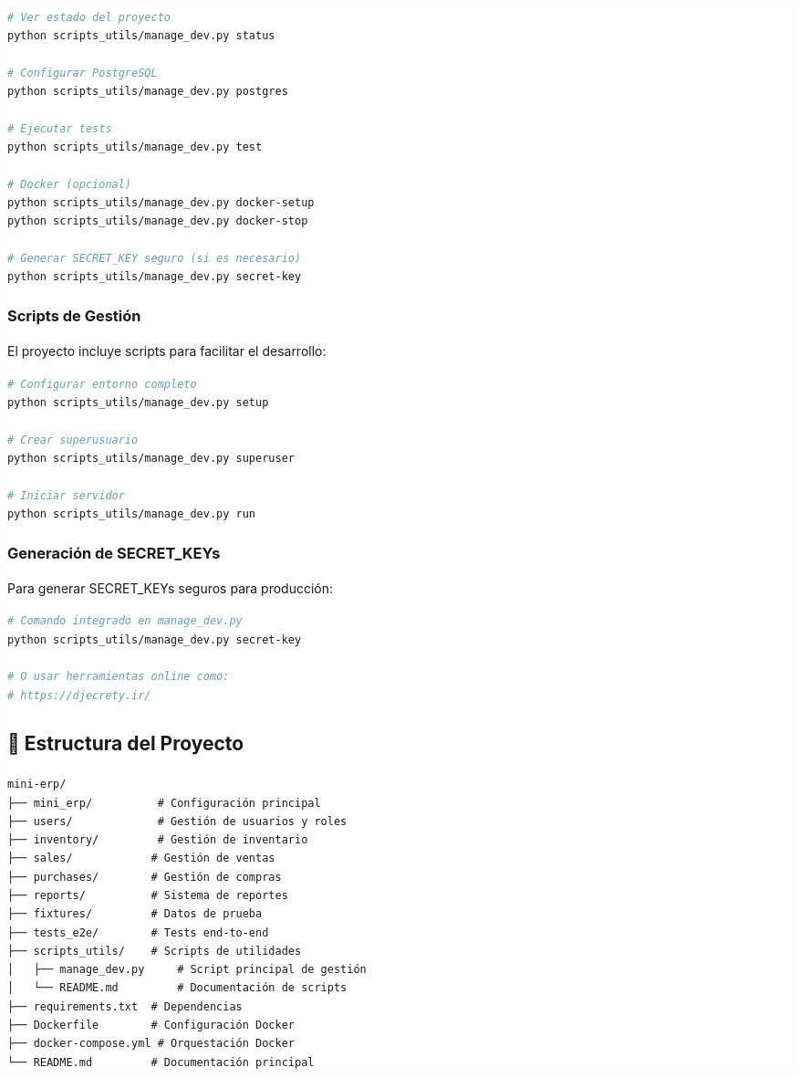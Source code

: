```bash
# Ver estado del proyecto
python scripts_utils/manage_dev.py status

# Configurar PostgreSQL
python scripts_utils/manage_dev.py postgres

# Ejecutar tests
python scripts_utils/manage_dev.py test

# Docker (opcional)
python scripts_utils/manage_dev.py docker-setup
python scripts_utils/manage_dev.py docker-stop

# Generar SECRET_KEY seguro (si es necesario)
python scripts_utils/manage_dev.py secret-key
```

### Scripts de Gestión

El proyecto incluye scripts para facilitar el desarrollo:

```bash
# Configurar entorno completo
python scripts_utils/manage_dev.py setup

# Crear superusuario
python scripts_utils/manage_dev.py superuser

# Iniciar servidor
python scripts_utils/manage_dev.py run
```

### Generación de SECRET_KEYs

Para generar SECRET_KEYs seguros para producción:

```bash
# Comando integrado en manage_dev.py
python scripts_utils/manage_dev.py secret-key

# O usar herramientas online como:
# https://djecrety.ir/
```

## 📁 Estructura del Proyecto

```
mini-erp/
├── mini_erp/          # Configuración principal
├── users/             # Gestión de usuarios y roles
├── inventory/         # Gestión de inventario
├── sales/            # Gestión de ventas
├── purchases/        # Gestión de compras
├── reports/          # Sistema de reportes
├── fixtures/         # Datos de prueba
├── tests_e2e/        # Tests end-to-end
├── scripts_utils/    # Scripts de utilidades
│   ├── manage_dev.py     # Script principal de gestión
│   └── README.md         # Documentación de scripts
├── requirements.txt  # Dependencias
├── Dockerfile        # Configuración Docker
├── docker-compose.yml # Orquestación Docker
└── README.md         # Documentación principal
```
